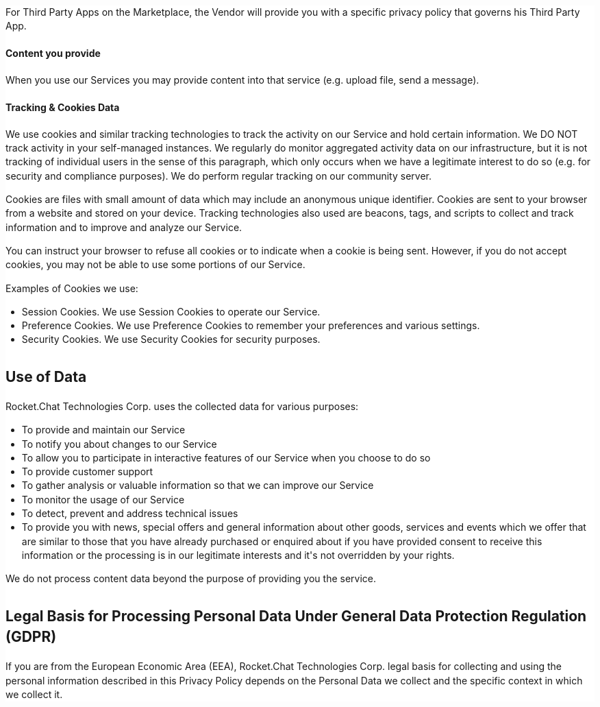 For Third Party Apps on the Marketplace, the Vendor will provide you with a specific privacy policy that governs his Third Party App.

#### Content you provide

When you use our Services you may provide content into that service (e.g. upload file, send a message).

#### Tracking & Cookies Data

We use cookies and similar tracking technologies to track the activity on our Service and hold certain information. We DO NOT track activity in your self-managed instances. We regularly do monitor aggregated activity data on our infrastructure, but it is not tracking of individual users in the sense of this paragraph, which only occurs when we have a legitimate interest to do so (e.g. for security and compliance purposes).  We do perform regular tracking on our community server.

Cookies are files with small amount of data which may include an anonymous unique identifier. Cookies are sent to your browser from a website and stored on your device. Tracking technologies also used are beacons, tags, and scripts to collect and track information and to improve and analyze our Service.

You can instruct your browser to refuse all cookies or to indicate when a cookie is being sent. However, if you do not accept cookies, you may not be able to use some portions of our Service.

Examples of Cookies we use:

  * Session Cookies. We use Session Cookies to operate our Service.
  * Preference Cookies. We use Preference Cookies to remember your preferences and various settings.
  * Security Cookies. We use Security Cookies for security purposes.

Use of Data
-----------

Rocket.Chat Technologies Corp. uses the collected data for various purposes:

  * To provide and maintain our Service
  * To notify you about changes to our Service
  * To allow you to participate in interactive features of our Service when you choose to do so
  * To provide customer support
  * To gather analysis or valuable information so that we can improve our Service
  * To monitor the usage of our Service
  * To detect, prevent and address technical issues
  * To provide you with news, special offers and general information about other goods, services and events which we offer that are similar to those that you have already purchased or enquired about if you have provided consent to receive this information or the processing is in our legitimate interests and it's not overridden by your rights.

We do not process content data beyond the purpose of providing you the service.

Legal Basis for Processing Personal Data Under General Data Protection Regulation (GDPR)
----------------------------------------------------------------------------------------

If you are from the European Economic Area (EEA), Rocket.Chat Technologies Corp. legal basis for collecting and using the personal information described in this Privacy Policy depends on the Personal Data we collect and the
specific context in which we collect it.
